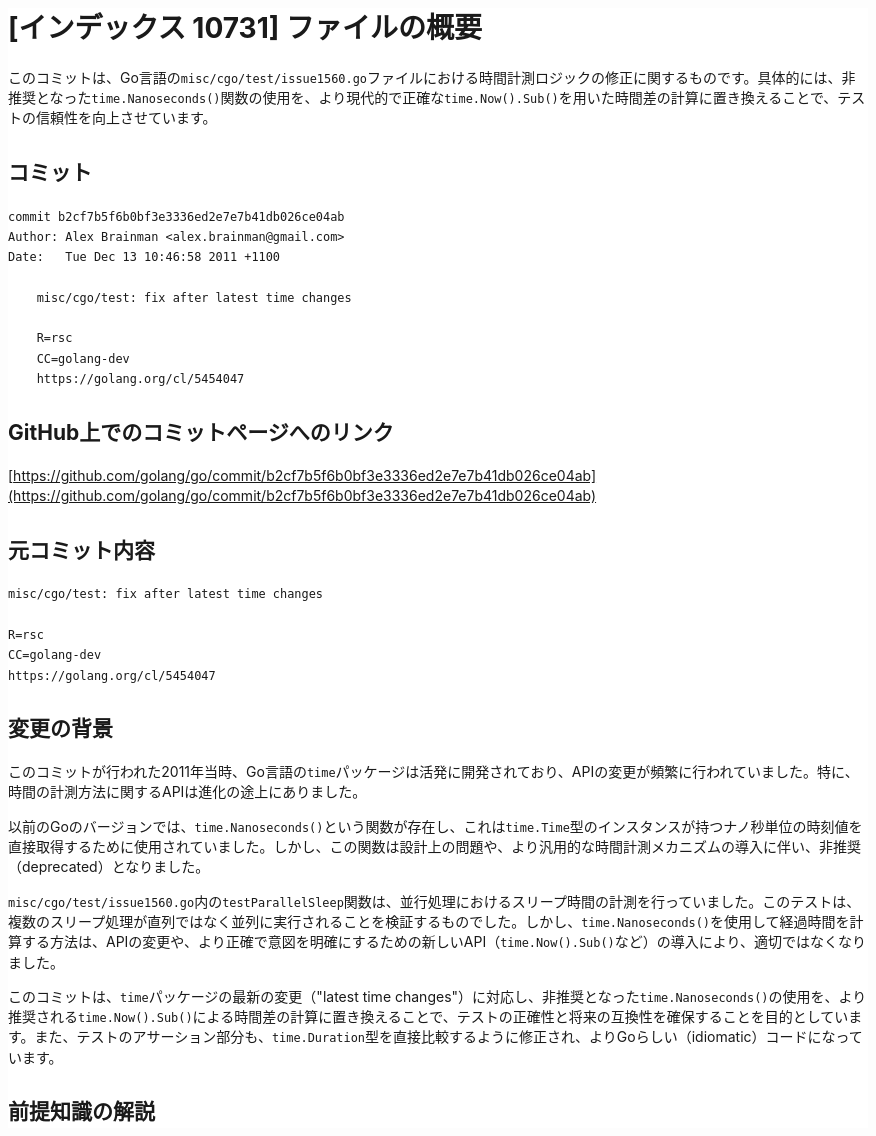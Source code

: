 # [インデックス 10731] ファイルの概要

このコミットは、Go言語の`misc/cgo/test/issue1560.go`ファイルにおける時間計測ロジックの修正に関するものです。具体的には、非推奨となった`time.Nanoseconds()`関数の使用を、より現代的で正確な`time.Now().Sub()`を用いた時間差の計算に置き換えることで、テストの信頼性を向上させています。

## コミット

```
commit b2cf7b5f6b0bf3e3336ed2e7e7b41db026ce04ab
Author: Alex Brainman <alex.brainman@gmail.com>
Date:   Tue Dec 13 10:46:58 2011 +1100

    misc/cgo/test: fix after latest time changes
    
    R=rsc
    CC=golang-dev
    https://golang.org/cl/5454047
```

## GitHub上でのコミットページへのリンク

[https://github.com/golang/go/commit/b2cf7b5f6b0bf3e3336ed2e7e7b41db026ce04ab](https://github.com/golang/go/commit/b2cf7b5f6b0bf3e3336ed2e7e7b41db026ce04ab)

## 元コミット内容

```
misc/cgo/test: fix after latest time changes
    
R=rsc
CC=golang-dev
https://golang.org/cl/5454047
```

## 変更の背景

このコミットが行われた2011年当時、Go言語の`time`パッケージは活発に開発されており、APIの変更が頻繁に行われていました。特に、時間の計測方法に関するAPIは進化の途上にありました。

以前のGoのバージョンでは、`time.Nanoseconds()`という関数が存在し、これは`time.Time`型のインスタンスが持つナノ秒単位の時刻値を直接取得するために使用されていました。しかし、この関数は設計上の問題や、より汎用的な時間計測メカニズムの導入に伴い、非推奨（deprecated）となりました。

`misc/cgo/test/issue1560.go`内の`testParallelSleep`関数は、並行処理におけるスリープ時間の計測を行っていました。このテストは、複数のスリープ処理が直列ではなく並列に実行されることを検証するものでした。しかし、`time.Nanoseconds()`を使用して経過時間を計算する方法は、APIの変更や、より正確で意図を明確にするための新しいAPI（`time.Now().Sub()`など）の導入により、適切ではなくなりました。

このコミットは、`time`パッケージの最新の変更（"latest time changes"）に対応し、非推奨となった`time.Nanoseconds()`の使用を、より推奨される`time.Now().Sub()`による時間差の計算に置き換えることで、テストの正確性と将来の互換性を確保することを目的としています。また、テストのアサーション部分も、`time.Duration`型を直接比較するように修正され、よりGoらしい（idiomatic）コードになっています。

## 前提知識の解説
